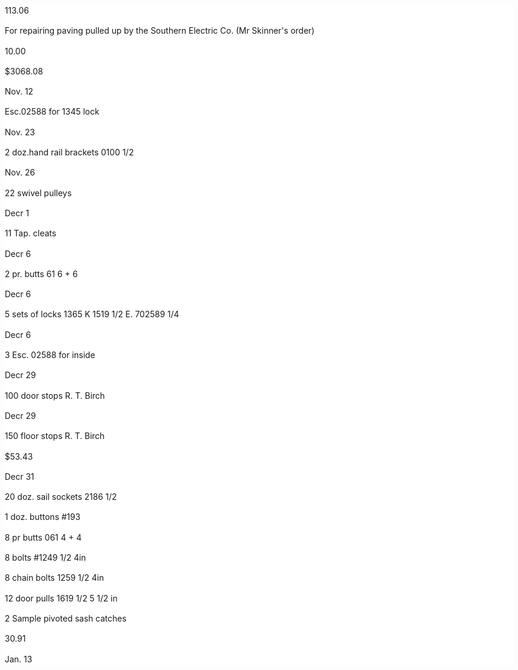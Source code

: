 113.06

For repairing paving pulled up by the Southern Electric Co. (Mr Skinner's order)

10.00

$3068.08

Nov. 12

Esc.02588 for 1345 lock

Nov. 23

2 doz.hand rail brackets 0100 1/2

Nov. 26

22 swivel pulleys

Decr 1

11 Tap. cleats

Decr 6

2 pr. butts 61 6 + 6

Decr 6

5 sets of locks 1365 K 1519 1/2 E. 702589 1/4

Decr 6

3 Esc. 02588 for inside

Decr 29

100 door stops R. T. Birch

Decr 29

150 floor stops R. T. Birch

$53.43

Decr 31

20 doz. sail sockets 2186 1/2

1 doz. buttons #193

8 pr butts 061 4 + 4

8 bolts #1249 1/2 4in

8 chain bolts 1259 1/2 4in

12 door pulls 1619 1/2 5 1/2 in

2 Sample pivoted sash catches

30.91

Jan. 13
